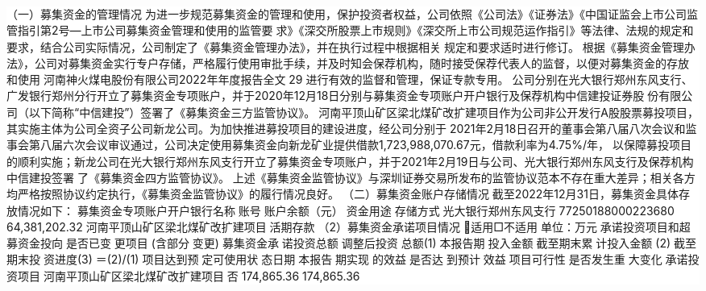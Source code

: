（一）募集资金的管理情况
为进一步规范募集资金的管理和使用，保护投资者权益，公司依照《公司法》《证券法》《中国证监会上市公司监管指引第2号—上市公司募集资金管理和使用的监管要
求》《深交所股票上市规则》《深交所上市公司规范运作指引》等法律、法规的规定和要求，结合公司实际情况，公司制定了《募集资金管理办法》，并在执行过程中根据相关
规定和要求适时进行修订。
根据《募集资金管理办法》，公司对募集资金实行专户存储，严格履行使用审批手续，并及时知会保荐机构，随时接受保荐代表人的监督，以便对募集资金的存放和使用
河南神火煤电股份有限公司2022年年度报告全文
29
进行有效的监督和管理，保证专款专用。
公司分别在光大银行郑州东风支行、广发银行郑州分行开立了募集资金专项账户，并于2020年12月18日分别与募集资金专项账户开户银行及保荐机构中信建投证券股
份有限公司（以下简称“中信建投”）签署了《募集资金三方监管协议》。
河南平顶山矿区梁北煤矿改扩建项目作为公司非公开发行A股股票募投项目，其实施主体为公司全资子公司新龙公司。为加快推进募投项目的建设进度，经公司分别于
2021年2月18日召开的董事会第八届八次会议和监事会第八届六次会议审议通过，公司决定使用募集资金向新龙矿业提供借款1,723,988,070.67元，借款利率为4.75%/年，
以保障募投项目的顺利实施；新龙公司在光大银行郑州东风支行开立了募集资金专项账户，并于2021年2月19日与公司、光大银行郑州东风支行及保荐机构中信建投签署
了《募集资金四方监管协议》。
上述《募集资金监管协议》与深圳证券交易所发布的监管协议范本不存在重大差异；相关各方均严格按照协议约定执行，《募集资金监管协议》的履行情况良好。
（二）募集资金账户存储情况
截至2022年12月31日，募集资金具体存放情况如下：
募集资金专项账户开户银行名称
账号
账户余额（元）
资金用途
存储方式
光大银行郑州东风支行
77250188000223680
64,381,202.32
河南平顶山矿区梁北煤矿改扩建项目
活期存款
（2）募集资金承诺项目情况
适用□不适用
单位：万元
承诺投资项目和超募资金投向
是否已变
更项目
(含部分
变更)
募集资金承
诺投资总额
调整后投资
总额(1)
本报告期
投入金额
截至期末累
计投入金额
(2)
截至期末投
资进度(3)
＝(2)/(1)
项目达到预
定可使用状
态日期
本报告
期实现
的效益
是否达
到预计
效益
项目可行性
是否发生重
大变化
承诺投资项目
河南平顶山矿区梁北煤矿改扩建项目
否
174,865.36
174,865.36